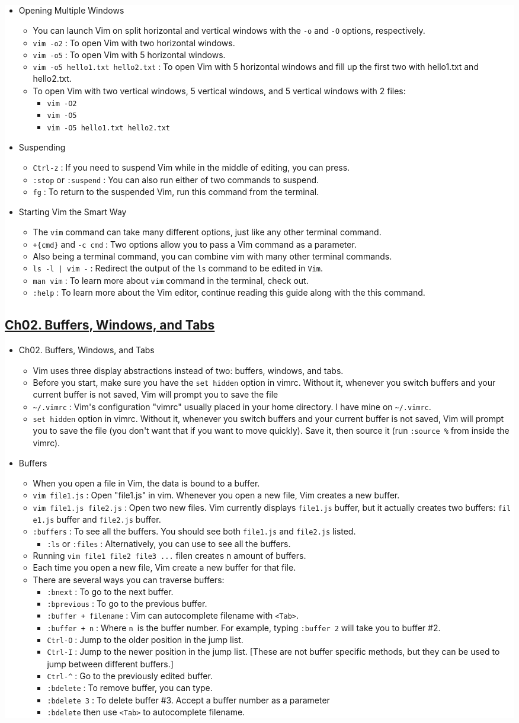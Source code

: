 * Opening Multiple Windows
  * You can launch Vim on split horizontal and vertical windows with the `-o` and `-O` options, respectively.
  * `vim -o2` : To open Vim with two horizontal windows.
  * `vim -o5` : To open Vim with 5 horizontal windows.
  * `vim -o5 hello1.txt hello2.txt` : To open Vim with 5 horizontal windows and fill up the first two with hello1.txt and hello2.txt.
  * To open Vim with two vertical windows, 5 vertical windows, and 5 vertical windows with 2 files:
    * `vim -O2`
    * `vim -O5`
    * `vim -O5 hello1.txt hello2.txt`

* Suspending
  * `Ctrl-z` : If you need to suspend Vim while in the middle of editing, you can press.
  * `:stop` or `:suspend` : You can also run either of two commands to suspend.
  * `fg` : To return to the suspended Vim, run this command from the terminal.

* Starting Vim the Smart Way
  * The `vim` command can take many different options, just like any other terminal command.
  * `+{cmd}` and `-c cmd` : Two options allow you to pass a Vim command as a parameter.
  * Also being a terminal command, you can combine vim with many other terminal commands.
  * `ls -l | vim -` : Redirect the output of the `ls` command to be edited in `Vim`.
  * `man vim` : To learn more about `vim` command in the terminal, check out. 
  * `:help` : To learn more about the Vim editor, continue reading this guide along with the this command.

## [Ch02. Buffers, Windows, and Tabs](https://github.com/iggredible/Learn-Vim/blob/master/ch02_buffers_windows_tabs.md)

* Ch02. Buffers, Windows, and Tabs
  * Vim uses three display abstractions instead of two: buffers, windows, and tabs.
  * Before you start, make sure you have the `set hidden` option in vimrc. Without it, whenever you switch buffers and your current buffer is not saved, Vim will prompt you to save the file
  * `~/.vimrc` : Vim's configuration "vimrc" usually placed in your home directory. I have mine on `~/.vimrc`.
  * `set hidden` option in vimrc. Without it, whenever you switch buffers and your current buffer is not saved, Vim will prompt you to save the file (you don't want that if you want to move quickly). Save it, then source it (run `:source %` from inside the vimrc).

* Buffers
  * When you open a file in Vim, the data is bound to a buffer.
  * `vim file1.js` : Open "file1.js" in vim. Whenever you open a new file, Vim creates a new buffer.
  * `vim file1.js file2.js` : Open two new files. Vim currently displays `file1.js` buffer, but it actually creates two buffers: `file1.js` buffer and `file2.js` buffer.
  * `:buffers` : To see all the buffers. You should see both `file1.js` and `file2.js` listed.
    * `:ls` or `:files` : Alternatively, you can use to see all the buffers.
  * Running `vim file1 file2 file3 ...` filen creates n amount of buffers.
  * Each time you open a new file, Vim create a new buffer for that file.
  * There are several ways you can traverse buffers:
    * `:bnext` : To go to the next buffer.
    * `:bprevious` : To go to the previous buffer.
    * `:buffer + filename` : Vim can autocomplete filename with `<Tab>`.
    * `:buffer + n` : Where `n `is the buffer number. For example, typing `:buffer 2` will take you to buffer #2.
    * `Ctrl-O` : Jump to the older position in the jump list.
    * `Ctrl-I` : Jump to the newer position in the jump list. [These are not buffer specific methods, but they can be used to jump between different buffers.]
    * `Ctrl-^` : Go to the previously edited buffer.
    * `:bdelete` : To remove buffer, you can type.
    * `:bdelete 3` : To delete buffer #3. Accept a buffer number as a parameter
    * `:bdelete` then use `<Tab>` to autocomplete filename.
